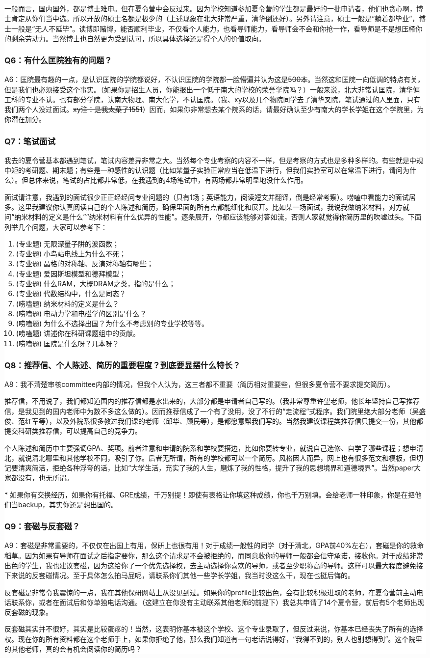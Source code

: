一般而言，国内国外，都是博士难申。但在夏令营中会反过来。因为学校知道参加夏令营的学生都是最好的一批申请者，他们也贪心啊，博士肯定从你们当中选。所以开放的硕士名额是极少的（上述现象在北大非常严重，清华倒还好）。另外请注意，硕士一般是“躺着都毕业”，博士一般是“无人不延毕”。读博即赌博，能否顺利毕业，不仅看个人能力，也看导师能力，看导师会不会和你抢一作，看导师是不是想压榨你的剩余劳动力。当然博士也自然更为受到认可，所以具体选择还是得个人的价值取向。

### Q6：有什么匡院独有的问题？

A6：匡院最有趣的一点，是认识匡院的学院都说好，不认识匡院的学院都一脸懵逼并认为这是~~500本~~。当然这和匡院一向低调的特点有关，但是我们也必须接受这个事实。（如果你是招生人员，你能报出一个低于南大的学校的荣誉学院吗？）一般来说，北大非常认匡院，清华偏工科的专业不认。也有部分学院，认南大物理、南大化学，不认匡院。（我、xy以及几个物院同学去了清华叉院，笔试通过的人里面，只有我们两个人没过面试。~~xy注：是我太菜了1551~~）因而，如果你非常想去某个院系的话，请最好确认至少有南大的学长学姐在这个学院里，为你潜在加分。

### Q7：笔试面试

我去的夏令营基本都遇到笔试，笔试内容差异非常之大。当然每个专业考察的内容不一样，但是考察的方式也是多种多样的。有些就是中规中矩的考研题、期末题；有些是一种感性的认识题（比如某量子实验正常应当在低温下进行，但我们实验室可以在常温下进行，请问为什么）。但总体来说，笔试的占比都非常低，在我遇到的4场笔试中，有两场都非常明显地没什么作用。

面试请注意，我遇到的面试很少正正经经问专业问题的（只有1场；英语能力，阅读短文并翻译，倒是经常考察）。唠嗑中看能力的面试居多。这里我建议你认真阅读自己的个人陈述和简历，确保里面的所有点都能细化和展开。比如某一场面试，我说我做纳米材料，对方就问“纳米材料的定义是什么”“纳米材料有什么优异的性能”。逐条展开，你都应该能够对答如流，否则人家就觉得你简历里的吹嘘过头。下面列举几个问题，大家可以参考下：

1. (专业题) 无限深量子阱的波函数；
2. (专业题) 小鸟站电线上为什么不死；
3. (专业题) 晶格的对称轴、反演对称轴有哪些；
4. (专业题) 爱因斯坦模型和德拜模型；
5. (专业题) 什么RAM，大概DRAM之类，指的是什么；
6. (专业题) 代数结构中，什么是同态？
7. (唠嗑题) 纳米材料的定义是什么？
8. (唠嗑题) 电动力学和电磁学的区别是什么？
9. (唠嗑题) 为什么不选择出国？为什么不考虑别的专业学校等等。
10. (唠嗑题) 讲述你在科研课题组中的贡献。
11. (唠嗑题) 匡院是什么呀？几本呀？

### Q8：推荐信、个人陈述、简历的重要程度？到底要显摆什么特长？

A8：我不清楚审核committee内部的情况，但我个人认为，这三者都不重要（简历相对重要些，但很多夏令营不要求提交简历）。

推荐信，不用说了，我们都知道国内的推荐信都是水出来的，大部分都是申请者自己写的。（我非常尊重许望老师，他长年坚持自己写推荐信，是我见到的国内老师中为数不多这么做的）。因而推荐信成了一个有了没用，没了不行的“走流程”式程序。我们院里绝大部分老师（吴盛俊、范红军等），以及外院系很多教过我们课的老师（邱华、顾民等），是都愿意帮我们写的。当然我建议课程类推荐信只提交一份，其他都提交科研类推荐信，可以提高自己的竞争力。

个人陈述和简历中主要强调GPA、奖项。前者注意和申请的院系和学校要搭边，比如你要转专业，就说自己选修、自学了哪些课程；想申清北，就说清北哪里和其他学校不同，吸引了你。后者无所谓，所有的学校都可以一个简历。风格因人而异，网上也有很多范文和模板，但切记要清爽简洁，拒绝各种浮夸的话，比如“大学生活，充实了我的人生，磨炼了我的性格，提升了我的思想境界和道德境界”。当然paper大家都没有，也无所谓。

\* 如果你有交换经历，如果你有托福、GRE成绩，千万别提！即使有表格让你填这种成绩，你也千万别填。会给老师一种印象，你是在把他们当backup，其实你还是想出国的。

### Q9：套磁与反套磁？

A9：套磁是非常重要的，不仅仅在出国上有用，保研上也很有用！对于成绩一般性的同学（对于清北，GPA前40%左右），套磁是你的救命稻草。因为如果有导师在面试之后指定要你，那么这个请求是不会被拒绝的，而同意收你的导师一般都会信守承诺，接收你。对于成绩非常出色的学生，我也建议套磁，因为这给你了一个优先选择权，去主动选择你喜欢的导师，或者至少职称高的导师。这样可以最大程度避免接下来说的反套磁情况。至于具体怎么拍马屁呢，请联系你们其他一些学长学姐，我当时没这么干，现在也挺后悔的。

反套磁是非常令我震惊的一点，我在其他保研网站上从没见到过。如果你的profile比较出色，会有比较积极进取的老师，在夏令营前主动电话联系你，或者在面试后和你单独电话沟通。（这建立在你没有主动联系其他老师的前提下）我总共申请了14个夏令营，前后有5个老师出现反套磁的现象。

反套磁其实并不很好，其实是比较蛋疼的！当然，这表明你基本被这个学校、这个专业录取了，但反过来说，你基本已经丧失了所有的选择权。现在你的所有资料都在这个老师手上，如果你拒绝了他，那么我们知道有一句老话说得好，“我得不到的，别人也别想得到”。这个院里的其他老师，真的会有机会阅读你的简历吗？
